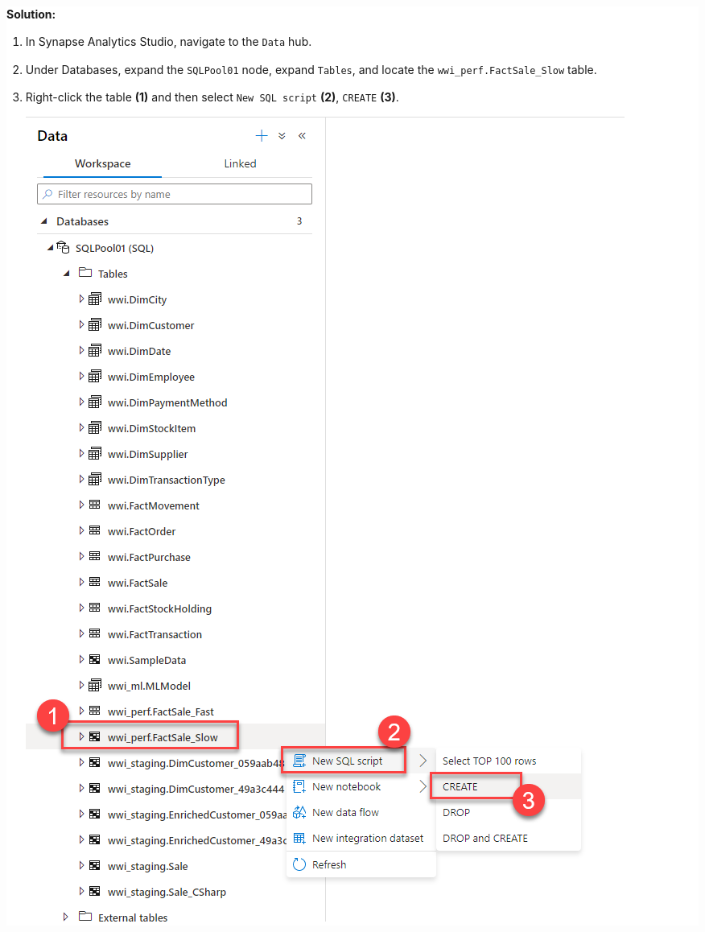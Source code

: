 **Solution:**

1. In Synapse Analytics Studio, navigate to the `Data` hub.
2. Under Databases, expand the `SQLPool01` node, expand `Tables`, and locate the `wwi_perf.FactSale_Slow` table.
3. Right-click the table **(1)** and then select `New SQL script` **(2)**, `CREATE` **(3)**.

   ![View table structure](./media/ex04-view-table-definition.png "Table structure")
